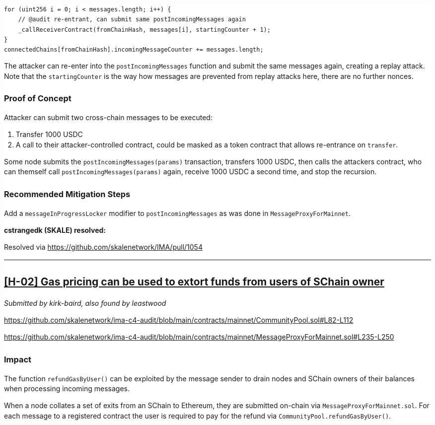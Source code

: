 ```solidity
for (uint256 i = 0; i < messages.length; i++) {
    // @audit re-entrant, can submit same postIncomingMessages again
    _callReceiverContract(fromChainHash, messages[i], startingCounter + 1);
}
connectedChains[fromChainHash].incomingMessageCounter += messages.length;
```

The attacker can re-enter into the `postIncomingMessages` function and submit the same messages again, creating a replay attack.
Note that the `startingCounter` is the way how messages are prevented from replay attacks here, there are no further nonces.

### Proof of Concept

Attacker can submit two cross-chain messages to be executed:

1.  Transfer 1000 USDC
2.  A call to their attacker-controlled contract, could be masked as a token contract that allows re-entrance on `transfer`.

Some node submits the `postIncomingMessages(params)` transaction, transfers 1000 USDC, then calls the attackers contract, who can themself call `postIncomingMessages(params)` again, receive 1000 USDC a second time, and stop the recursion.

### Recommended Mitigation Steps

Add a `messageInProgressLocker` modifier to `postIncomingMessages` as was done in `MessageProxyForMainnet`.

**cstrangedk (SKALE) resolved:**

Resolved via https://github.com/skalenetwork/IMA/pull/1054


***

## [[H-02] Gas pricing can be used to extort funds from users of SChain owner](https://github.com/code-423n4/2022-02-skale-findings/issues/28)
_Submitted by kirk-baird, also found by leastwood_

<https://github.com/skalenetwork/ima-c4-audit/blob/main/contracts/mainnet/CommunityPool.sol#L82-L112>

<https://github.com/skalenetwork/ima-c4-audit/blob/main/contracts/mainnet/MessageProxyForMainnet.sol#L235-L250>

### Impact

The function `refundGasByUser()` can be exploited by the message sender to drain nodes and SChain owners of their balances when processing incoming messages.

When a node collates a set of exits from an SChain to Ethereum, they are submitted on-chain via `MessageProxyForMainnet.sol`.  For each message to a registered contract the user is required to pay for the refund via `CommunityPool.refundGasByUser()`.
